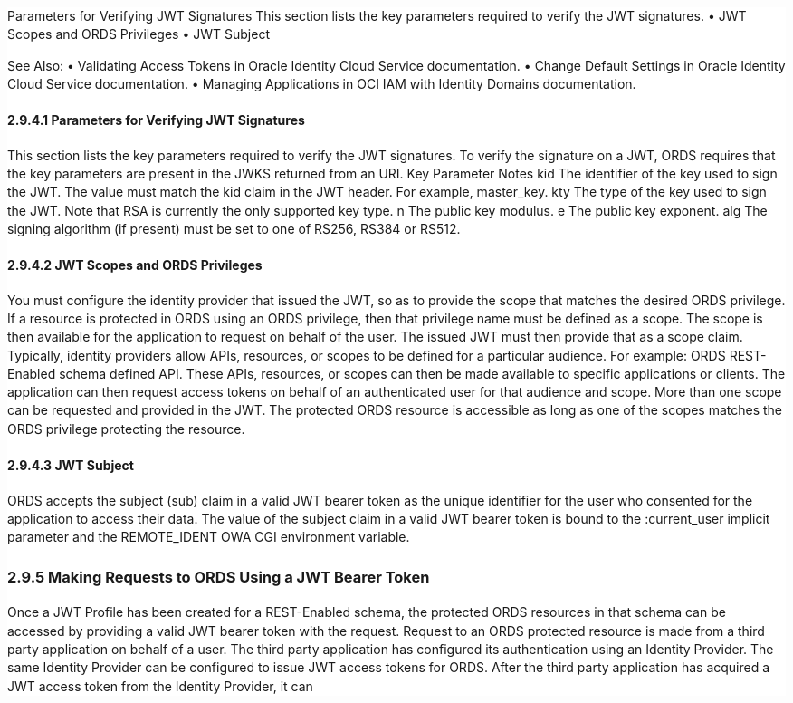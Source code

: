 Parameters for Verifying JWT Signatures
This section lists the key parameters required to verify the JWT signatures.
• JWT Scopes and ORDS Privileges
• JWT Subject

See Also:
• Validating Access Tokens in Oracle Identity Cloud Service documentation.
• Change Default Settings in Oracle Identity Cloud Service documentation.
• Managing Applications in OCI IAM with Identity Domains documentation.

#### 2.9.4.1 Parameters for Verifying JWT Signatures
This section lists the key parameters required to verify the JWT signatures.
To verify the signature on a JWT, ORDS requires that the key parameters are present in the
JWKS returned from an URI.
Key Parameter Notes
kid The identifier of the key used to sign the JWT. The
value must match the kid claim in the JWT header.
For example, master_key.
kty The type of the key used to sign the JWT. Note that
RSA is currently the only supported key type.
n The public key modulus.
e The public key exponent.
alg The signing algorithm (if present) must be set to
one of RS256, RS384 or RS512.

#### 2.9.4.2 JWT Scopes and ORDS Privileges
You must configure the identity provider that issued the JWT, so as to provide the scope that
matches the desired ORDS privilege. If a resource is protected in ORDS using an ORDS
privilege, then that privilege name must be defined as a scope. The scope is then available for
the application to request on behalf of the user. The issued JWT must then provide that as a
scope claim.
Typically, identity providers allow APIs, resources, or scopes to be defined for a particular
audience. For example: ORDS REST-Enabled schema defined API. These APIs, resources, or
scopes can then be made available to specific applications or clients. The application can then
request access tokens on behalf of an authenticated user for that audience and scope.
More than one scope can be requested and provided in the JWT. The protected ORDS
resource is accessible as long as one of the scopes matches the ORDS privilege protecting
the resource.

#### 2.9.4.3 JWT Subject
ORDS accepts the subject (sub) claim in a valid JWT bearer token as the unique identifier for
the user who consented for the application to access their data.
The value of the subject claim in a valid JWT bearer token is bound to the :current_user implicit
parameter and the REMOTE_IDENT OWA CGI environment variable.

### 2.9.5 Making Requests to ORDS Using a JWT Bearer Token
Once a JWT Profile has been created for a REST-Enabled schema, the protected ORDS
resources in that schema can be accessed by providing a valid JWT bearer token with the
request.
Request to an ORDS protected resource is made from a third party application on behalf of a
user. The third party application has configured its authentication using an Identity Provider.
The same Identity Provider can be configured to issue JWT access tokens for ORDS. After the
third party application has acquired a JWT access token from the Identity Provider, it can
